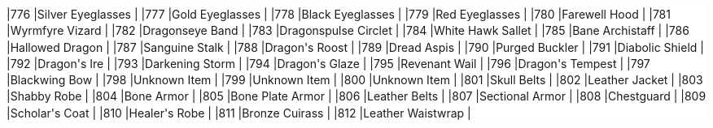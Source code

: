 |776 |Silver Eyeglasses            |
|777 |Gold Eyeglasses              |
|778 |Black Eyeglasses             |
|779 |Red Eyeglasses               |
|780 |Farewell Hood                |
|781 |Wyrmfyre Vizard              |
|782 |Dragonseye Band              |
|783 |Dragonspulse Circlet         |
|784 |White Hawk Sallet            |
|785 |Bane Archistaff              |
|786 |Hallowed Dragon              |
|787 |Sanguine Stalk               |
|788 |Dragon's Roost               |
|789 |Dread Aspis                  |
|790 |Purged Buckler               |
|791 |Diabolic Shield              |
|792 |Dragon's Ire                 |
|793 |Darkening Storm              |
|794 |Dragon's Glaze               |
|795 |Revenant Wail                |
|796 |Dragon's Tempest             |
|797 |Blackwing Bow                |
|798 |Unknown Item                 |
|799 |Unknown Item                 |
|800 |Unknown Item                 |
|801 |Skull Belts                  |
|802 |Leather Jacket               |
|803 |Shabby Robe                  |
|804 |Bone Armor                   |
|805 |Bone Plate Armor             |
|806 |Leather Belts                |
|807 |Sectional Armor              |
|808 |Chestguard                   |
|809 |Scholar's Coat               |
|810 |Healer's Robe                |
|811 |Bronze Cuirass               |
|812 |Leather Waistwrap            |